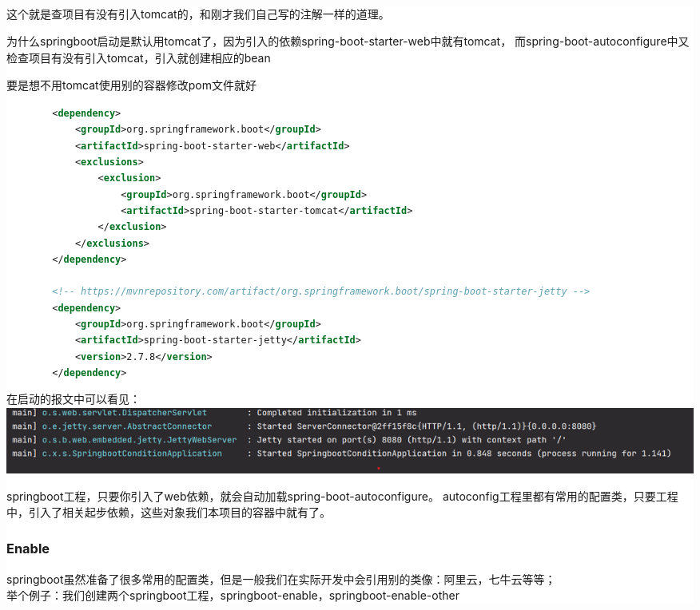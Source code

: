 这个就是查项目有没有引入tomcat的，和刚才我们自己写的注解一样的道理。

为什么springboot启动是默认用tomcat了，因为引入的依赖spring-boot-starter-web中就有tomcat，
而spring-boot-autoconfigure中又检查项目有没有引入tomcat，引入就创建相应的bean

要是想不用tomcat使用别的容器修改pom文件就好
```xml
        <dependency>
            <groupId>org.springframework.boot</groupId>
            <artifactId>spring-boot-starter-web</artifactId>
            <exclusions>
                <exclusion>
                    <groupId>org.springframework.boot</groupId>
                    <artifactId>spring-boot-starter-tomcat</artifactId>
                </exclusion>
            </exclusions>
        </dependency>

        <!-- https://mvnrepository.com/artifact/org.springframework.boot/spring-boot-starter-jetty -->
        <dependency>
            <groupId>org.springframework.boot</groupId>
            <artifactId>spring-boot-starter-jetty</artifactId>
            <version>2.7.8</version>
        </dependency>
```
在启动的报文中可以看见：
![pngs/img_27.png](pngs/img_27.png)

springboot工程，只要你引入了web依赖，就会自动加载spring-boot-autoconfigure。
autoconfig工程里都有常用的配置类，只要工程中，引入了相关起步依赖，这些对象我们本项目的容器中就有了。

### Enable
springboot虽然准备了很多常用的配置类，但是一般我们在实际开发中会引用别的类像：阿里云，七牛云等等；      
举个例子：我们创建两个springboot工程，springboot-enable，springboot-enable-other